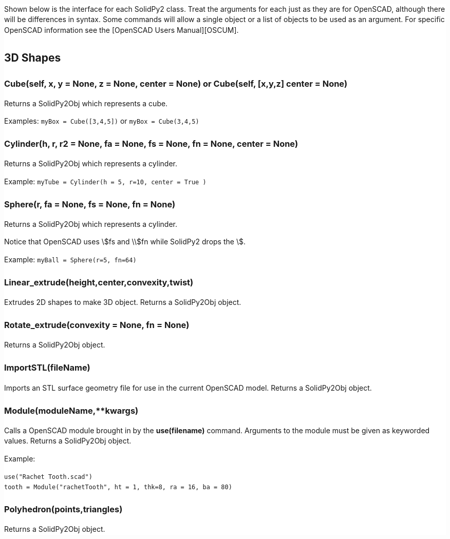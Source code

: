 Shown below is the interface for each SolidPy2 class. Treat the arguments for each just as they are 
for OpenSCAD, although there will be differences in syntax. Some commands will allow a single object
or a list of objects to be used as an argument. For specific OpenSCAD information see the 
[OpenSCAD Users Manual][OSCUM].


## 3D Shapes

### Cube(self, x, y = None, z = None, center = None) or Cube(self, [x,y,z] center = None)
Returns a SolidPy2Obj which represents a cube. 

Examples: `myBox = Cube([3,4,5])` or `myBox = Cube(3,4,5)`


### Cylinder(h, r, r2 = None, fa = None, fs = None, fn = None, center = None)
Returns a SolidPy2Obj which represents a cylinder. 
       	 	
Example: `myTube = Cylinder(h = 5, r=10, center = True )`
 
 
### Sphere(r, fa = None, fs = None, fn = None)
Returns a SolidPy2Obj which represents a cylinder. 

Notice that OpenSCAD uses \\$fs and \\$fn while SolidPy2 drops the \\$.

Example: `myBall = Sphere(r=5, fn=64)`

### Linear_extrude(height,center,convexity,twist)
Extrudes 2D shapes to make 3D object. Returns a SolidPy2Obj object.

### Rotate_extrude(convexity = None, fn = None)
Returns a SolidPy2Obj object.

### ImportSTL(fileName)
Imports an STL surface geometry file for use in the current OpenSCAD model. Returns a SolidPy2Obj object.

### Module(moduleName,**kwargs) 
Calls a OpenSCAD module brought in by the **use(filename)** command. Arguments to the module must be given as keyworded values. Returns a SolidPy2Obj object.

Example:
```
use("Rachet Tooth.scad")
tooth = Module("rachetTooth", ht = 1, thk=8, ra = 16, ba = 80)
```
 
### Polyhedron(points,triangles) 
Returns a SolidPy2Obj object.
